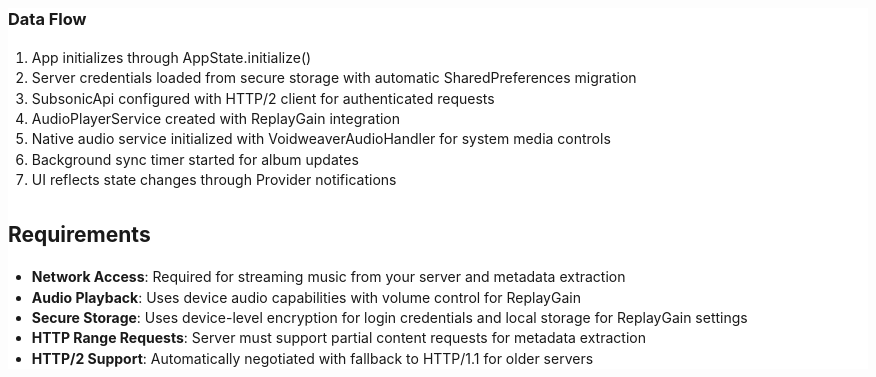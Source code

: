 ### Data Flow
1. App initializes through AppState.initialize()
2. Server credentials loaded from secure storage with automatic SharedPreferences migration
3. SubsonicApi configured with HTTP/2 client for authenticated requests
4. AudioPlayerService created with ReplayGain integration
5. Native audio service initialized with VoidweaverAudioHandler for system media controls
6. Background sync timer started for album updates
7. UI reflects state changes through Provider notifications

## Requirements

- **Network Access**: Required for streaming music from your server and metadata extraction
- **Audio Playback**: Uses device audio capabilities with volume control for ReplayGain
- **Secure Storage**: Uses device-level encryption for login credentials and local storage for ReplayGain settings
- **HTTP Range Requests**: Server must support partial content requests for metadata extraction
- **HTTP/2 Support**: Automatically negotiated with fallback to HTTP/1.1 for older servers